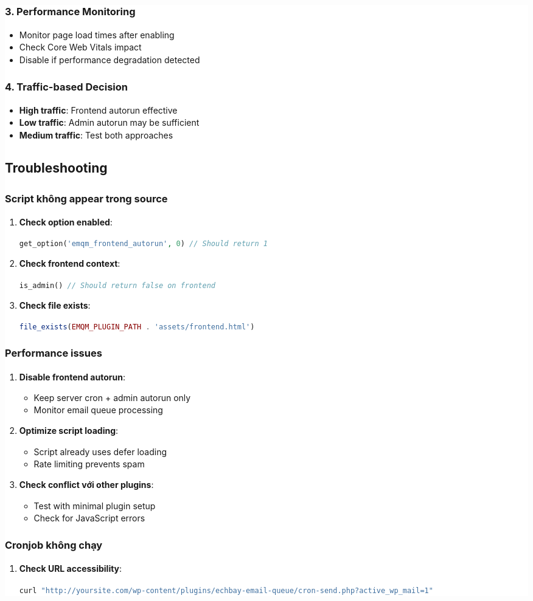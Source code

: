### 3. **Performance Monitoring**

- Monitor page load times after enabling
- Check Core Web Vitals impact
- Disable if performance degradation detected

### 4. **Traffic-based Decision**

- **High traffic**: Frontend autorun effective
- **Low traffic**: Admin autorun may be sufficient
- **Medium traffic**: Test both approaches

## Troubleshooting

### Script không appear trong source

1. **Check option enabled**:

   ```php
   get_option('emqm_frontend_autorun', 0) // Should return 1
   ```

2. **Check frontend context**:

   ```php
   is_admin() // Should return false on frontend
   ```

3. **Check file exists**:
   ```php
   file_exists(EMQM_PLUGIN_PATH . 'assets/frontend.html')
   ```

### Performance issues

1. **Disable frontend autorun**:

   - Keep server cron + admin autorun only
   - Monitor email queue processing

2. **Optimize script loading**:

   - Script already uses defer loading
   - Rate limiting prevents spam

3. **Check conflict với other plugins**:
   - Test with minimal plugin setup
   - Check for JavaScript errors

### Cronjob không chạy

1. **Check URL accessibility**:

   ```bash
   curl "http://yoursite.com/wp-content/plugins/echbay-email-queue/cron-send.php?active_wp_mail=1"
   ```

